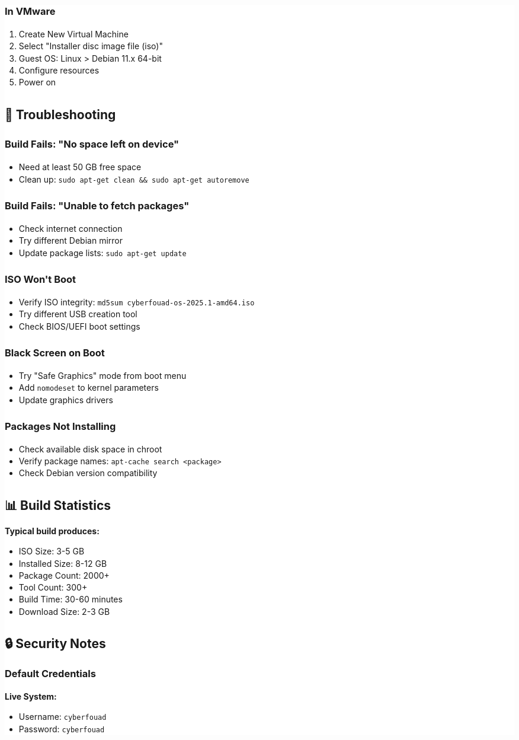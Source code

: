 ### In VMware

1. Create New Virtual Machine
2. Select "Installer disc image file (iso)"
3. Guest OS: Linux > Debian 11.x 64-bit
4. Configure resources
5. Power on

## 🐛 Troubleshooting

### Build Fails: "No space left on device"
- Need at least 50 GB free space
- Clean up: `sudo apt-get clean && sudo apt-get autoremove`

### Build Fails: "Unable to fetch packages"
- Check internet connection
- Try different Debian mirror
- Update package lists: `sudo apt-get update`

### ISO Won't Boot
- Verify ISO integrity: `md5sum cyberfouad-os-2025.1-amd64.iso`
- Try different USB creation tool
- Check BIOS/UEFI boot settings

### Black Screen on Boot
- Try "Safe Graphics" mode from boot menu
- Add `nomodeset` to kernel parameters
- Update graphics drivers

### Packages Not Installing
- Check available disk space in chroot
- Verify package names: `apt-cache search <package>`
- Check Debian version compatibility

## 📊 Build Statistics

**Typical build produces:**
- ISO Size: 3-5 GB
- Installed Size: 8-12 GB
- Package Count: 2000+
- Tool Count: 300+
- Build Time: 30-60 minutes
- Download Size: 2-3 GB

## 🔒 Security Notes

### Default Credentials
**Live System:**
- Username: `cyberfouad`
- Password: `cyberfouad`
